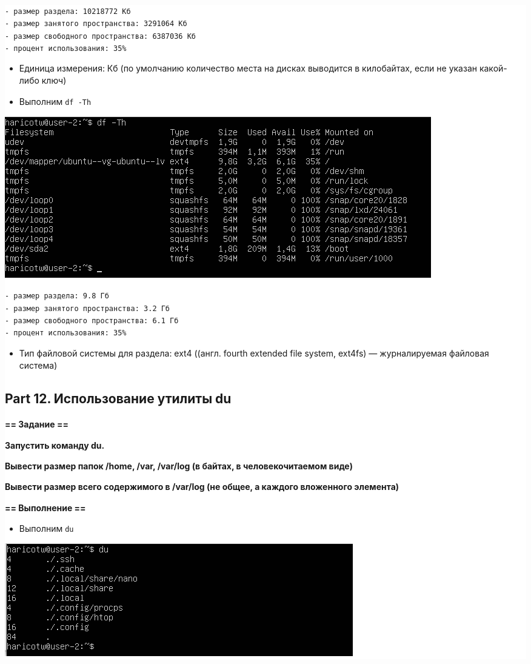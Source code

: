     - размер раздела: 10218772 Кб
    - размер занятого пространства: 3291064 Кб
    - размер свободного пространства: 6387036 Кб
    - процент использования: 35%

- Единица измерения: Кб (по умолчанию количество места на дисках выводится в килобайтах, если не указан какой-либо ключ)

- Выполним `df -Th`

![image info](src/img/part11_df_th.png)

    - размер раздела: 9.8 Гб
    - размер занятого пространства: 3.2 Гб
    - размер свободного пространства: 6.1 Гб
    - процент использования: 35%
- Тип файловой системы для раздела: ext4 ((англ. fourth extended file system, ext4fs) — журналируемая файловая система)


## Part 12. Использование утилиты du

**== Задание ==**

**Запустить команду du.**

**Вывести размер папок /home, /var, /var/log (в байтах, в человекочитаемом виде)**

**Вывести размер всего содержимого в /var/log (не общее, а каждого вложенного элемента)**


**== Выполнение ==**

- Выполним `du`

![image info](src/img/part12_du.png)
